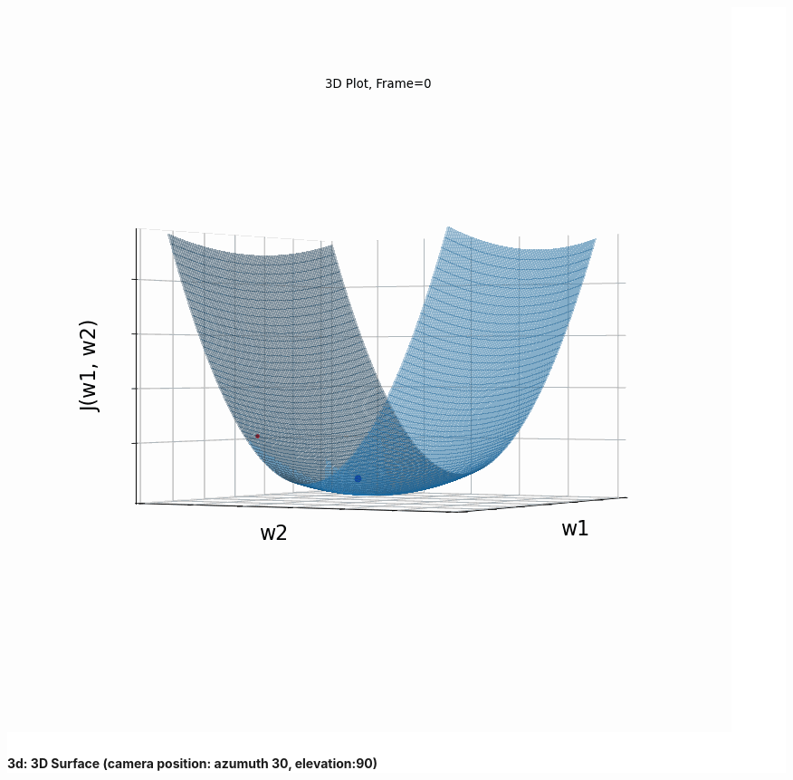![gradient decent example](../assets/images/gd_optimizations/demo/3d_contour_sgd_stable_azim_30_elev_0.gif)


#### 3d: 3D Surface (camera position: azumuth 30, elevation:90)

